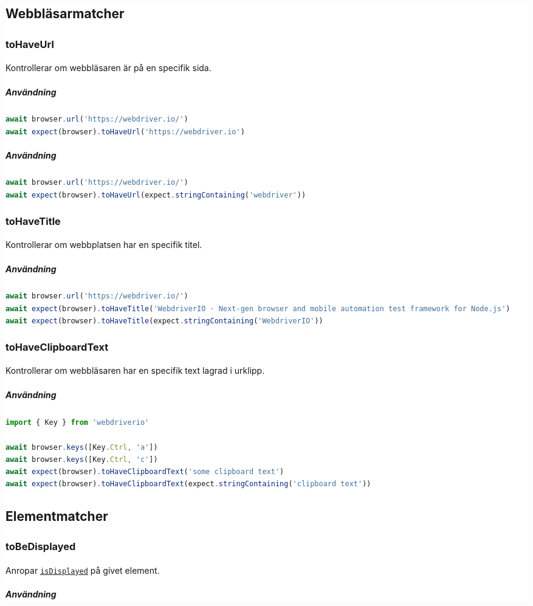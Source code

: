 ## Webbläsarmatcher

### toHaveUrl

Kontrollerar om webbläsaren är på en specifik sida.

##### Användning

```js
await browser.url('https://webdriver.io/')
await expect(browser).toHaveUrl('https://webdriver.io')
```

##### Användning

```js
await browser.url('https://webdriver.io/')
await expect(browser).toHaveUrl(expect.stringContaining('webdriver'))
```

### toHaveTitle

Kontrollerar om webbplatsen har en specifik titel.

##### Användning

```js
await browser.url('https://webdriver.io/')
await expect(browser).toHaveTitle('WebdriverIO · Next-gen browser and mobile automation test framework for Node.js')
await expect(browser).toHaveTitle(expect.stringContaining('WebdriverIO'))
```

### toHaveClipboardText

Kontrollerar om webbläsaren har en specifik text lagrad i urklipp.

##### Användning

```js
import { Key } from 'webdriverio'

await browser.keys([Key.Ctrl, 'a'])
await browser.keys([Key.Ctrl, 'c'])
await expect(browser).toHaveClipboardText('some clipboard text')
await expect(browser).toHaveClipboardText(expect.stringContaining('clipboard text'))
```

## Elementmatcher

### toBeDisplayed

Anropar [`isDisplayed`](https://webdriver.io/docs/api/element/isDisplayed/) på givet element.

##### Användning
